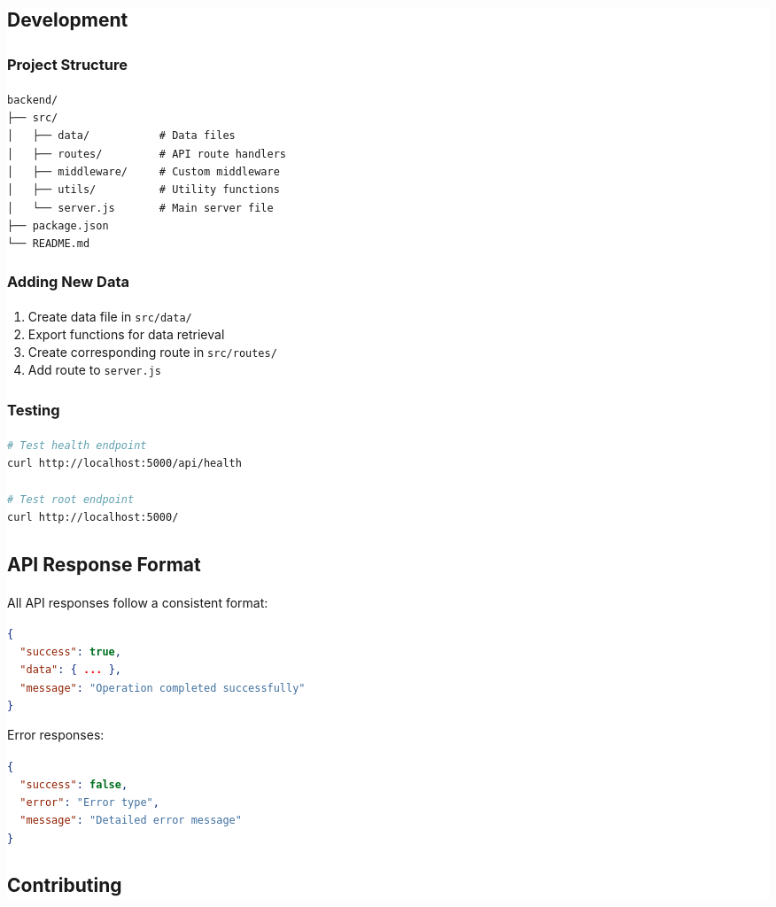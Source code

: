 ## Development

### Project Structure
```
backend/
├── src/
│   ├── data/           # Data files
│   ├── routes/         # API route handlers
│   ├── middleware/     # Custom middleware
│   ├── utils/          # Utility functions
│   └── server.js       # Main server file
├── package.json
└── README.md
```

### Adding New Data
1. Create data file in `src/data/`
2. Export functions for data retrieval
3. Create corresponding route in `src/routes/`
4. Add route to `server.js`

### Testing
```bash
# Test health endpoint
curl http://localhost:5000/api/health

# Test root endpoint
curl http://localhost:5000/
```

## API Response Format

All API responses follow a consistent format:

```json
{
  "success": true,
  "data": { ... },
  "message": "Operation completed successfully"
}
```

Error responses:
```json
{
  "success": false,
  "error": "Error type",
  "message": "Detailed error message"
}
```

## Contributing
